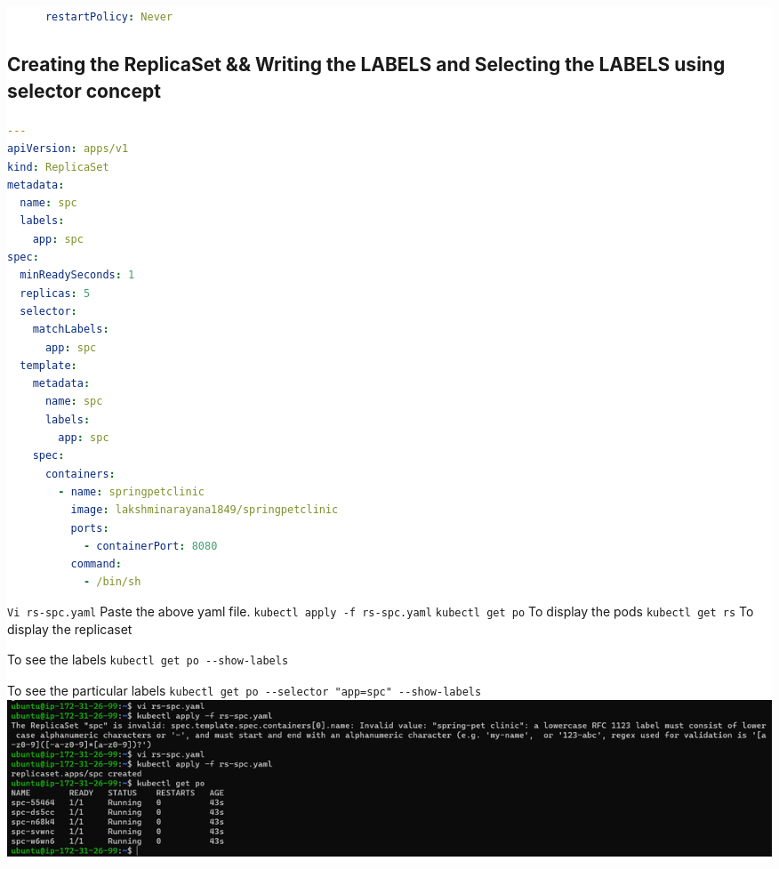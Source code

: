 ```yaml
      restartPolicy: Never
```

## Creating the ReplicaSet && Writing the LABELS and Selecting the LABELS using selector concept

```yaml
---
apiVersion: apps/v1
kind: ReplicaSet
metadata:
  name: spc
  labels:
    app: spc 
spec:
  minReadySeconds: 1
  replicas: 5
  selector:
    matchLabels:
      app: spc
  template:
    metadata:
      name: spc
      labels:
        app: spc
    spec:
      containers:
        - name: springpetclinic
          image: lakshminarayana1849/springpetclinic
          ports:
            - containerPort: 8080
          command:
            - /bin/sh
```
``Vi rs-spc.yaml`` Paste the above yaml file.
``kubectl apply -f rs-spc.yaml``
``kubectl get po`` To display the pods
``kubectl get rs`` To display the replicaset

To see the labels ``kubectl get po --show-labels``

To see the particular labels
``kubectl get po --selector "app=spc" --show-labels``
![preview](Images/dt3.png)